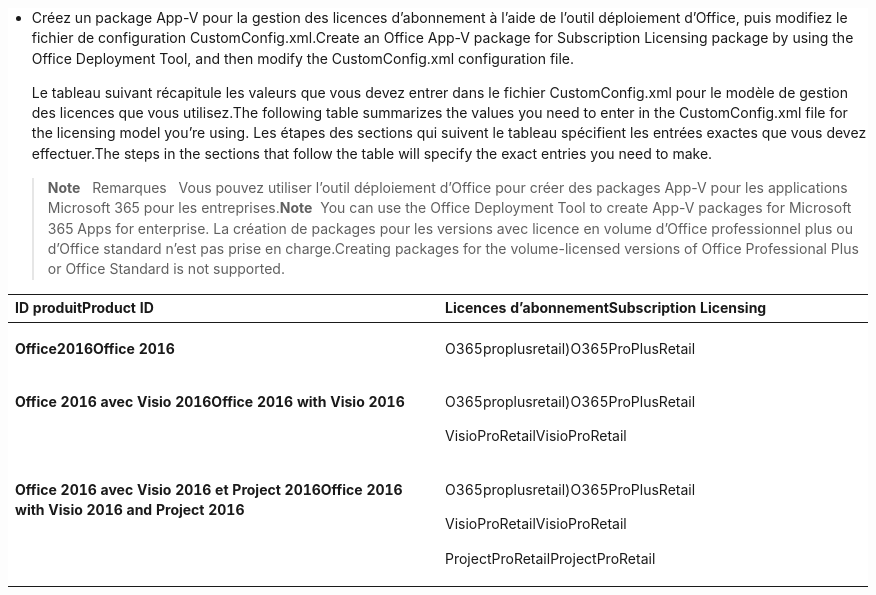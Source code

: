 -   <span data-ttu-id="552e2-247">Créez un package App-V pour la gestion des licences d’abonnement à l’aide de l’outil déploiement d’Office, puis modifiez le fichier de configuration CustomConfig.xml.</span><span class="sxs-lookup"><span data-stu-id="552e2-247">Create an Office App-V package for Subscription Licensing package by using the Office Deployment Tool, and then modify the CustomConfig.xml configuration file.</span></span>

    <span data-ttu-id="552e2-248">Le tableau suivant récapitule les valeurs que vous devez entrer dans le fichier CustomConfig.xml pour le modèle de gestion des licences que vous utilisez.</span><span class="sxs-lookup"><span data-stu-id="552e2-248">The following table summarizes the values you need to enter in the CustomConfig.xml file for the licensing model you’re using.</span></span> <span data-ttu-id="552e2-249">Les étapes des sections qui suivent le tableau spécifient les entrées exactes que vous devez effectuer.</span><span class="sxs-lookup"><span data-stu-id="552e2-249">The steps in the sections that follow the table will specify the exact entries you need to make.</span></span>

><span data-ttu-id="552e2-250">**Note** &nbsp; Remarques &nbsp; Vous pouvez utiliser l’outil déploiement d’Office pour créer des packages App-V pour les applications Microsoft 365 pour les entreprises.</span><span class="sxs-lookup"><span data-stu-id="552e2-250">**Note**&nbsp;&nbsp;You can use the Office Deployment Tool to create App-V packages for Microsoft 365 Apps for enterprise.</span></span> <span data-ttu-id="552e2-251">La création de packages pour les versions avec licence en volume d’Office professionnel plus ou d’Office standard n’est pas prise en charge.</span><span class="sxs-lookup"><span data-stu-id="552e2-251">Creating packages for the volume-licensed versions of Office Professional Plus or Office Standard is not supported.</span></span>

<table>
<colgroup>
<col width="33%" />
<col width="33%" />
</colgroup>
<thead>
<tr class="header">
<th align="left"><span data-ttu-id="552e2-252">ID produit</span><span class="sxs-lookup"><span data-stu-id="552e2-252">Product ID</span></span></th>
<th align="left"><span data-ttu-id="552e2-253">Licences d’abonnement</span><span class="sxs-lookup"><span data-stu-id="552e2-253">Subscription Licensing</span></span></th>
</tr>
</thead>
<tbody>
<tr class="odd">
<td align="left"><p><strong><span data-ttu-id="552e2-254">Office2016</span><span class="sxs-lookup"><span data-stu-id="552e2-254">Office 2016</span></span></strong></p></td>
<td align="left"><p><span data-ttu-id="552e2-255">O365proplusretail)</span><span class="sxs-lookup"><span data-stu-id="552e2-255">O365ProPlusRetail</span></span></p></td>
</tr>
<tr class="even">
<td align="left"><p><strong><span data-ttu-id="552e2-256">Office 2016 avec Visio 2016</span><span class="sxs-lookup"><span data-stu-id="552e2-256">Office 2016 with Visio 2016</span></span></strong></p></td>
<td align="left"><p><span data-ttu-id="552e2-257">O365proplusretail)</span><span class="sxs-lookup"><span data-stu-id="552e2-257">O365ProPlusRetail</span></span></p>
<p><span data-ttu-id="552e2-258">VisioProRetail</span><span class="sxs-lookup"><span data-stu-id="552e2-258">VisioProRetail</span></span></p></td>
</tr>
<tr class="odd">
<td align="left"><p><strong><span data-ttu-id="552e2-259">Office 2016 avec Visio 2016 et Project 2016</span><span class="sxs-lookup"><span data-stu-id="552e2-259">Office 2016 with Visio 2016 and Project 2016</span></span></strong></p></td>
<td align="left"><p><span data-ttu-id="552e2-260">O365proplusretail)</span><span class="sxs-lookup"><span data-stu-id="552e2-260">O365ProPlusRetail</span></span></p>
<p><span data-ttu-id="552e2-261">VisioProRetail</span><span class="sxs-lookup"><span data-stu-id="552e2-261">VisioProRetail</span></span></p>
<p><span data-ttu-id="552e2-262">ProjectProRetail</span><span class="sxs-lookup"><span data-stu-id="552e2-262">ProjectProRetail</span></span></p></td>
</tr>
</tbody>
</table>